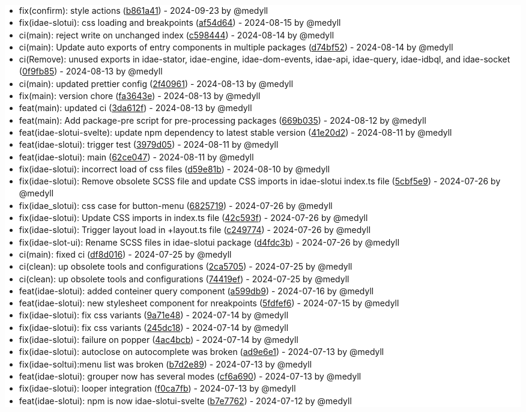   - fix(confirm): style actions ([b861a41](https://github.com/medyll/idae/commit/b861a412553399b5fc97437da76ae06f8247b758)) - 2024-09-23 by @medyll
  - fix(idae-slotui): css loading and breakpoints ([af54d64](https://github.com/medyll/idae/commit/af54d6429038df6b214026c47f5935e8c552d03d)) - 2024-08-15 by @medyll
  - ci(main): reject write on unchanged index ([c598444](https://github.com/medyll/idae/commit/c598444fb1763654842ed00f5101c79c1f84c640)) - 2024-08-14 by @medyll
  - ci(main): Update auto exports of entry components in multiple packages ([d74bf52](https://github.com/medyll/idae/commit/d74bf52270237d6610b84a8321f8bec5f4be3399)) - 2024-08-14 by @medyll
  - ci(Remove): unused exports in idae-stator, idae-engine, idae-dom-events, idae-api, idae-query, idae-idbql, and idae-socket ([0f9fb85](https://github.com/medyll/idae/commit/0f9fb85df916ab6d3f917f01a40b9e7707b0bf40)) - 2024-08-13 by @medyll
  - ci(main): updated prettier config ([2f40961](https://github.com/medyll/idae/commit/2f40961cd99f6511dd0b3cab9c5a86cff7cb69cc)) - 2024-08-13 by @medyll
  - fix(main): version chore ([fa3643e](https://github.com/medyll/idae/commit/fa3643eb99127645960e9aed9de0777d865a990e)) - 2024-08-13 by @medyll
  - feat(main): updated ci ([3da612f](https://github.com/medyll/idae/commit/3da612f0f8f9da1f9dbc635abebce72a5c051a9b)) - 2024-08-13 by @medyll
  - feat(main): Add package-pre script for pre-processing packages ([669b035](https://github.com/medyll/idae/commit/669b0358873f79c790d1ac3cc01e6cf7bdf1e93e)) - 2024-08-12 by @medyll
  - feat(idae-slotui-svelte): update npm dependency to latest stable version ([41e20d2](https://github.com/medyll/idae/commit/41e20d2c9548ae6ac304b6e5f2c9c121fd13c795)) - 2024-08-11 by @medyll
  - feat(idae-slotui): trigger test ([3979d05](https://github.com/medyll/idae/commit/3979d059555651b9c4699befcb70bd83d7fe74b8)) - 2024-08-11 by @medyll
  - feat(idae-slotui): main ([62ce047](https://github.com/medyll/idae/commit/62ce047294113a9e52eaf0ab733e30f08c143794)) - 2024-08-11 by @medyll
  - fix(idae-slotui): incorrect load of css files ([d59e81b](https://github.com/medyll/idae/commit/d59e81bcf57289570110e83934f67582d74665dc)) - 2024-08-10 by @medyll
  - fix(idae-slotui): Remove obsolete SCSS file and update CSS imports in idae-slotui index.ts file ([5cbf5e9](https://github.com/medyll/idae/commit/5cbf5e958c82d1dfa5c045d197193bf9a9f38b20)) - 2024-07-26 by @medyll
  - fix(idae_slotui): css case for button-menu ([6825719](https://github.com/medyll/idae/commit/68257194d6583b468221762657f12bba87436380)) - 2024-07-26 by @medyll
  - fix(idae-slotui): Update CSS imports in index.ts file ([42c593f](https://github.com/medyll/idae/commit/42c593f73fba3fb64bf411b3660f4d071af2afe1)) - 2024-07-26 by @medyll
  - fix(idae-slotui): Trigger layout load in +layout.ts file ([c249774](https://github.com/medyll/idae/commit/c24977485a23613d0c972beacdaae442020b5afe)) - 2024-07-26 by @medyll
  - fix(idae-slot-ui): Rename SCSS files in idae-slotui package ([d4fdc3b](https://github.com/medyll/idae/commit/d4fdc3b5de48f9ca1f0feccddb9f76e7ed6f4620)) - 2024-07-26 by @medyll
  - ci(main): fixed ci ([df8d016](https://github.com/medyll/idae/commit/df8d016db8e1b000819b6edc481758d49acd3f0b)) - 2024-07-25 by @medyll
  - ci(clean): up obsolete tools and configurations ([2ca5705](https://github.com/medyll/idae/commit/2ca57057f7318dd84a931d3ad3522512cf9b55d6)) - 2024-07-25 by @medyll
  - ci(clean): up obsolete tools and configurations ([74419ef](https://github.com/medyll/idae/commit/74419ef0f91f27915db7235fbc348c5196ccfc2b)) - 2024-07-25 by @medyll
  - feat(idae-slotui): added conteiner query component ([a599db9](https://github.com/medyll/idae/commit/a599db9c8c42c13b8e7c64b7ac067159413d5140)) - 2024-07-16 by @medyll
  - feat(idae-slotui): new stylesheet component for nreakpoints ([5fdfef6](https://github.com/medyll/idae/commit/5fdfef6d31e0bab98f531122cf8abebd46744f17)) - 2024-07-15 by @medyll
  - fix(idae-slotui): fix css variants ([9a71e48](https://github.com/medyll/idae/commit/9a71e48780f7262fc120297bb661130eae9ee00c)) - 2024-07-14 by @medyll
  - fix(idae-slotui): fix css variants ([245dc18](https://github.com/medyll/idae/commit/245dc1886c31eb7f94c860821848f77cfe8299db)) - 2024-07-14 by @medyll
  - fix(idae-slotui): failure on popper ([4ac4bcb](https://github.com/medyll/idae/commit/4ac4bcbb83ec571de8952edabd47f0d5779d0382)) - 2024-07-14 by @medyll
  - fix(idae-slotui): autoclose on autocomplete was broken ([ad9e6e1](https://github.com/medyll/idae/commit/ad9e6e176fa0ec12223a44ff14596be3a4416f99)) - 2024-07-13 by @medyll
  - fix(idae-soltui):menu list was broken ([b7d2e89](https://github.com/medyll/idae/commit/b7d2e8977bc3efc3a6865a18bbec08f346b40ab6)) - 2024-07-13 by @medyll
  - feat(idae-slotui): grouper now has several modes ([cf6a690](https://github.com/medyll/idae/commit/cf6a69004d2d50de214cd2e2c63f98453b20fb07)) - 2024-07-13 by @medyll
  - fix(idae-slotui): looper integration ([f0ca7fb](https://github.com/medyll/idae/commit/f0ca7fb715e3f51093013d122926a2d1c3ccabb1)) - 2024-07-13 by @medyll
  - feat(idae-slotui): npm is now idae-slotui-svelte ([b7e7762](https://github.com/medyll/idae/commit/b7e7762607d1cddfeaf65c1d5114f97e1c2de76c)) - 2024-07-12 by @medyll